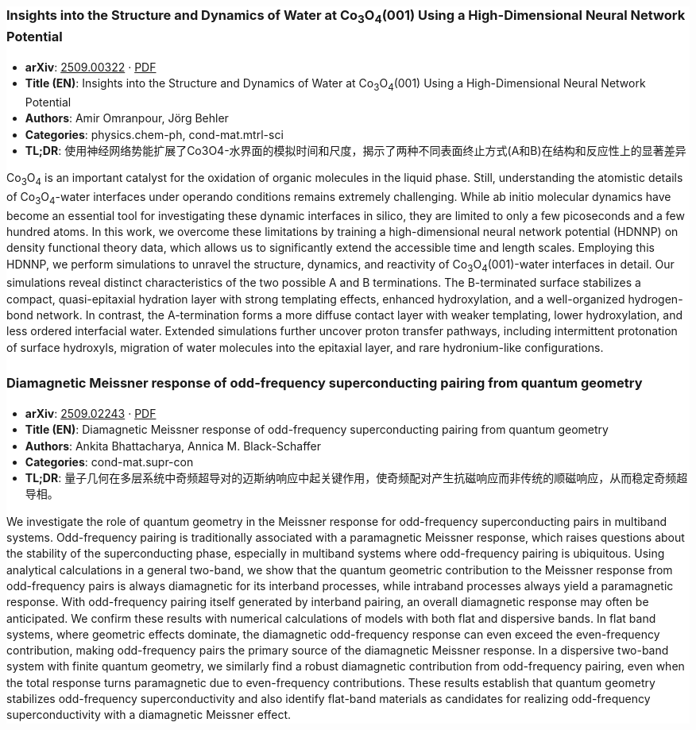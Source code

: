 ### Insights into the Structure and Dynamics of Water at Co$_3$O$_4$(001) Using a High-Dimensional Neural Network Potential
- **arXiv**: [2509.00322](https://arxiv.org/abs/2509.00322)  ·  [PDF](https://arxiv.org/pdf/2509.00322.pdf)
- **Title (EN)**: Insights into the Structure and Dynamics of Water at Co$_3$O$_4$(001) Using a High-Dimensional Neural Network Potential
- **Authors**: Amir Omranpour, Jörg Behler
- **Categories**: physics.chem-ph, cond-mat.mtrl-sci
- **TL;DR**: 使用神经网络势能扩展了Co3O4-水界面的模拟时间和尺度，揭示了两种不同表面终止方式(A和B)在结构和反应性上的显著差异

Co$_3$O$_4$ is an important catalyst for the oxidation of organic molecules
in the liquid phase. Still, understanding the atomistic details of
Co$_3$O$_4$-water interfaces under operando conditions remains extremely
challenging. While ab initio molecular dynamics have become an essential tool
for investigating these dynamic interfaces in silico, they are limited to only
a few picoseconds and a few hundred atoms. In this work, we overcome these
limitations by training a high-dimensional neural network potential (HDNNP) on
density functional theory data, which allows us to significantly extend the
accessible time and length scales. Employing this HDNNP, we perform simulations
to unravel the structure, dynamics, and reactivity of Co$_3$O$_4$(001)-water
interfaces in detail. Our simulations reveal distinct characteristics of the
two possible A and B terminations. The B-terminated surface stabilizes a
compact, quasi-epitaxial hydration layer with strong templating effects,
enhanced hydroxylation, and a well-organized hydrogen-bond network. In
contrast, the A-termination forms a more diffuse contact layer with weaker
templating, lower hydroxylation, and less ordered interfacial water. Extended
simulations further uncover proton transfer pathways, including intermittent
protonation of surface hydroxyls, migration of water molecules into the
epitaxial layer, and rare hydronium-like configurations.

### Diamagnetic Meissner response of odd-frequency superconducting pairing from quantum geometry
- **arXiv**: [2509.02243](https://arxiv.org/abs/2509.02243)  ·  [PDF](https://arxiv.org/pdf/2509.02243.pdf)
- **Title (EN)**: Diamagnetic Meissner response of odd-frequency superconducting pairing from quantum geometry
- **Authors**: Ankita Bhattacharya, Annica M. Black-Schaffer
- **Categories**: cond-mat.supr-con
- **TL;DR**: 量子几何在多层系统中奇频超导对的迈斯纳响应中起关键作用，使奇频配对产生抗磁响应而非传统的顺磁响应，从而稳定奇频超导相。

We investigate the role of quantum geometry in the Meissner response for
odd-frequency superconducting pairs in multiband systems. Odd-frequency pairing
is traditionally associated with a paramagnetic Meissner response, which raises
questions about the stability of the superconducting phase, especially in
multiband systems where odd-frequency pairing is ubiquitous. Using analytical
calculations in a general two-band, we show that the quantum geometric
contribution to the Meissner response from odd-frequency pairs is always
diamagnetic for its interband processes, while intraband processes always yield
a paramagnetic response. With odd-frequency pairing itself generated by
interband pairing, an overall diamagnetic response may often be anticipated. We
confirm these results with numerical calculations of models with both flat and
dispersive bands. In flat band systems, where geometric effects dominate, the
diamagnetic odd-frequency response can even exceed the even-frequency
contribution, making odd-frequency pairs the primary source of the diamagnetic
Meissner response. In a dispersive two-band system with finite quantum
geometry, we similarly find a robust diamagnetic contribution from
odd-frequency pairing, even when the total response turns paramagnetic due to
even-frequency contributions. These results establish that quantum geometry
stabilizes odd-frequency superconductivity and also identify flat-band
materials as candidates for realizing odd-frequency superconductivity with a
diamagnetic Meissner effect.
